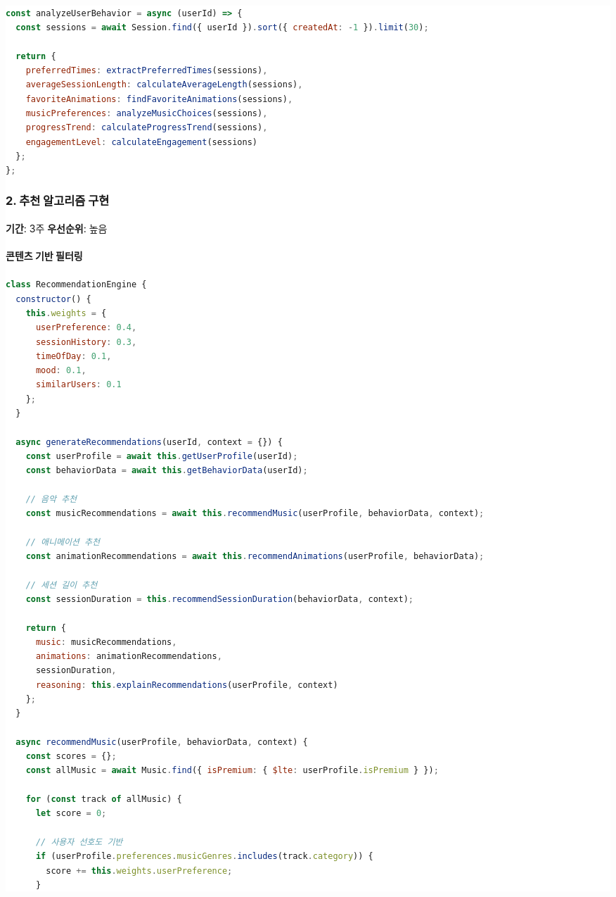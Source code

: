 ```javascript
const analyzeUserBehavior = async (userId) => {
  const sessions = await Session.find({ userId }).sort({ createdAt: -1 }).limit(30);
  
  return {
    preferredTimes: extractPreferredTimes(sessions),
    averageSessionLength: calculateAverageLength(sessions),
    favoriteAnimations: findFavoriteAnimations(sessions),
    musicPreferences: analyzeMusicChoices(sessions),
    progressTrend: calculateProgressTrend(sessions),
    engagementLevel: calculateEngagement(sessions)
  };
};
```

### 2. 추천 알고리즘 구현
**기간**: 3주
**우선순위**: 높음

#### 콘텐츠 기반 필터링
```javascript
class RecommendationEngine {
  constructor() {
    this.weights = {
      userPreference: 0.4,
      sessionHistory: 0.3,
      timeOfDay: 0.1,
      mood: 0.1,
      similarUsers: 0.1
    };
  }
  
  async generateRecommendations(userId, context = {}) {
    const userProfile = await this.getUserProfile(userId);
    const behaviorData = await this.getBehaviorData(userId);
    
    // 음악 추천
    const musicRecommendations = await this.recommendMusic(userProfile, behaviorData, context);
    
    // 애니메이션 추천
    const animationRecommendations = await this.recommendAnimations(userProfile, behaviorData);
    
    // 세션 길이 추천
    const sessionDuration = this.recommendSessionDuration(behaviorData, context);
    
    return {
      music: musicRecommendations,
      animations: animationRecommendations,
      sessionDuration,
      reasoning: this.explainRecommendations(userProfile, context)
    };
  }
  
  async recommendMusic(userProfile, behaviorData, context) {
    const scores = {};
    const allMusic = await Music.find({ isPremium: { $lte: userProfile.isPremium } });
    
    for (const track of allMusic) {
      let score = 0;
      
      // 사용자 선호도 기반
      if (userProfile.preferences.musicGenres.includes(track.category)) {
        score += this.weights.userPreference;
      }
```